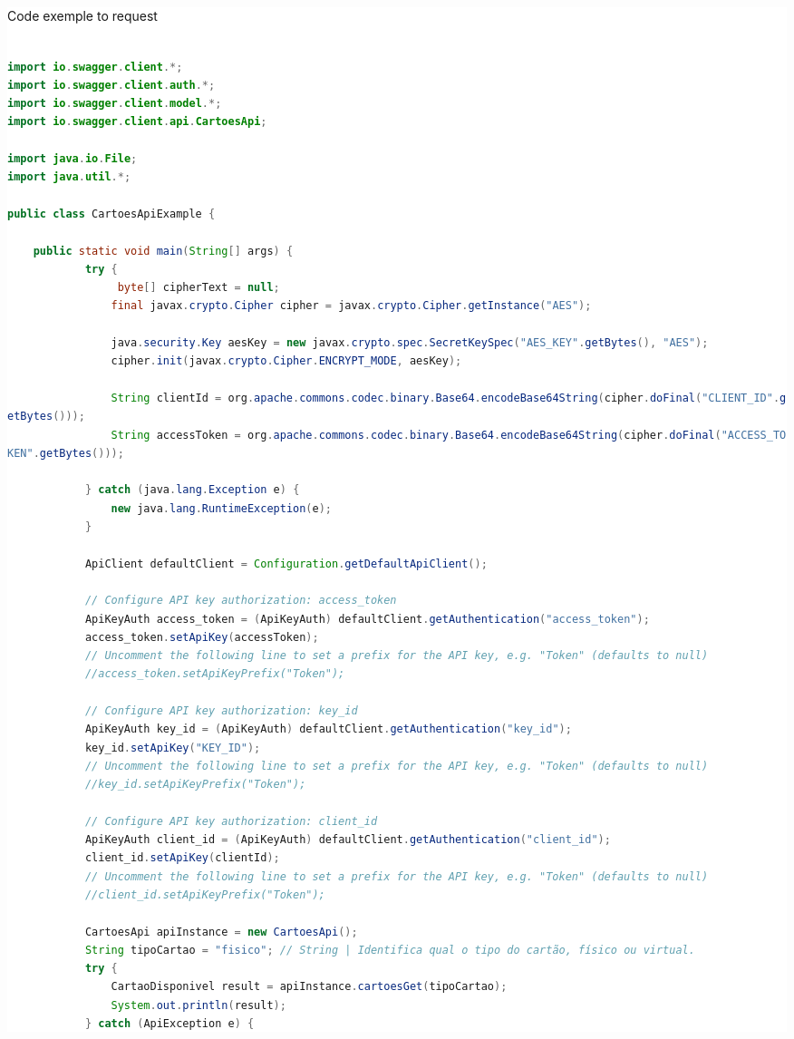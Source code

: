 ```java
```

Code exemple to request

```java

import io.swagger.client.*;
import io.swagger.client.auth.*;
import io.swagger.client.model.*;
import io.swagger.client.api.CartoesApi;

import java.io.File;
import java.util.*;

public class CartoesApiExample {

	public static void main(String[] args) {		 
			try {
				 byte[] cipherText = null;
				final javax.crypto.Cipher cipher = javax.crypto.Cipher.getInstance("AES");

				java.security.Key aesKey = new javax.crypto.spec.SecretKeySpec("AES_KEY".getBytes(), "AES");
				cipher.init(javax.crypto.Cipher.ENCRYPT_MODE, aesKey);

				String clientId = org.apache.commons.codec.binary.Base64.encodeBase64String(cipher.doFinal("CLIENT_ID".getBytes()));
				String accessToken = org.apache.commons.codec.binary.Base64.encodeBase64String(cipher.doFinal("ACCESS_TOKEN".getBytes()));

			} catch (java.lang.Exception e) {
				new java.lang.RuntimeException(e);
			}

			ApiClient defaultClient = Configuration.getDefaultApiClient();

			// Configure API key authorization: access_token
			ApiKeyAuth access_token = (ApiKeyAuth) defaultClient.getAuthentication("access_token");
			access_token.setApiKey(accessToken);
			// Uncomment the following line to set a prefix for the API key, e.g. "Token" (defaults to null)
			//access_token.setApiKeyPrefix("Token");

			// Configure API key authorization: key_id
			ApiKeyAuth key_id = (ApiKeyAuth) defaultClient.getAuthentication("key_id");
			key_id.setApiKey("KEY_ID");
			// Uncomment the following line to set a prefix for the API key, e.g. "Token" (defaults to null)
			//key_id.setApiKeyPrefix("Token");

			// Configure API key authorization: client_id
			ApiKeyAuth client_id = (ApiKeyAuth) defaultClient.getAuthentication("client_id");
			client_id.setApiKey(clientId);
			// Uncomment the following line to set a prefix for the API key, e.g. "Token" (defaults to null)
			//client_id.setApiKeyPrefix("Token");

			CartoesApi apiInstance = new CartoesApi();
			String tipoCartao = "fisico"; // String | Identifica qual o tipo do cartão, físico ou virtual.
			try {
				CartaoDisponivel result = apiInstance.cartoesGet(tipoCartao);
				System.out.println(result);
			} catch (ApiException e) {
```